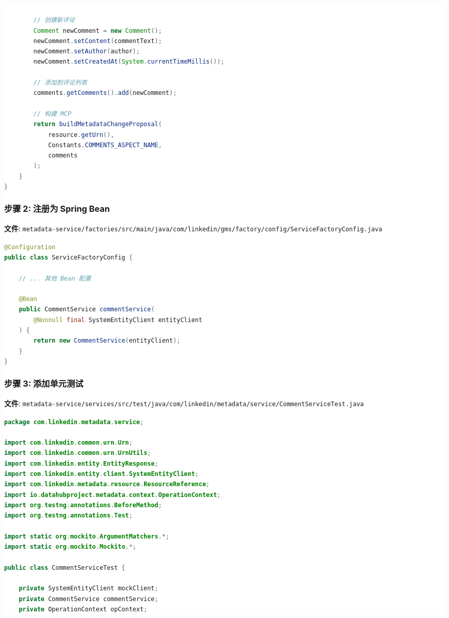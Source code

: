 ```java

        // 创建新评论
        Comment newComment = new Comment();
        newComment.setContent(commentText);
        newComment.setAuthor(author);
        newComment.setCreatedAt(System.currentTimeMillis());

        // 添加到评论列表
        comments.getComments().add(newComment);

        // 构建 MCP
        return buildMetadataChangeProposal(
            resource.getUrn(),
            Constants.COMMENTS_ASPECT_NAME,
            comments
        );
    }
}
```

### 步骤 2: 注册为 Spring Bean

**文件**: `metadata-service/factories/src/main/java/com/linkedin/gms/factory/config/ServiceFactoryConfig.java`

```java
@Configuration
public class ServiceFactoryConfig {

    // ... 其他 Bean 配置

    @Bean
    public CommentService commentService(
        @Nonnull final SystemEntityClient entityClient
    ) {
        return new CommentService(entityClient);
    }
}
```

### 步骤 3: 添加单元测试

**文件**: `metadata-service/services/src/test/java/com/linkedin/metadata/service/CommentServiceTest.java`

```java
package com.linkedin.metadata.service;

import com.linkedin.common.urn.Urn;
import com.linkedin.common.urn.UrnUtils;
import com.linkedin.entity.EntityResponse;
import com.linkedin.entity.client.SystemEntityClient;
import com.linkedin.metadata.resource.ResourceReference;
import io.datahubproject.metadata.context.OperationContext;
import org.testng.annotations.BeforeMethod;
import org.testng.annotations.Test;

import static org.mockito.ArgumentMatchers.*;
import static org.mockito.Mockito.*;

public class CommentServiceTest {

    private SystemEntityClient mockClient;
    private CommentService commentService;
    private OperationContext opContext;
```